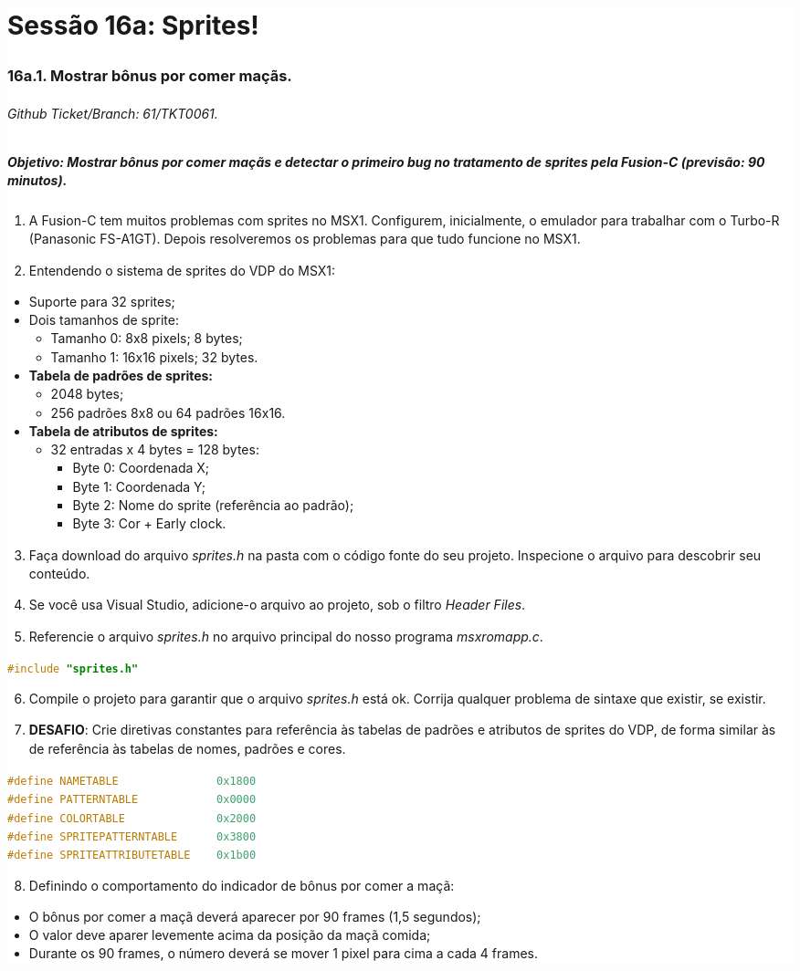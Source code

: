 
# Sessão 16a: Sprites!

### 16a.1. Mostrar bônus por comer maçãs.
###### *Github Ticket/Branch: 61/TKT0061.*

##### Objetivo: Mostrar bônus por comer maçãs e detectar o primeiro bug no tratamento de sprites pela Fusion-C (previsão: 90 minutos).

1. A Fusion-C tem muitos problemas com sprites no MSX1. Configurem, inicialmente, o emulador para trabalhar com o Turbo-R (Panasonic FS-A1GT). Depois resolveremos os problemas para que tudo funcione no MSX1.

2. Entendendo o sistema de sprites do VDP do MSX1:
- Suporte para 32 sprites;
- Dois tamanhos de sprite:
  - Tamanho 0: 8x8 pixels; 8 bytes;
  - Tamanho 1: 16x16 pixels; 32 bytes.
- **Tabela de padrões de sprites:**
  - 2048 bytes;
  - 256 padrões 8x8 ou 64 padrões 16x16.
- **Tabela de atributos de sprites:**
  - 32 entradas x 4 bytes = 128 bytes:
    - Byte 0: Coordenada X;
    - Byte 1: Coordenada Y;
    - Byte 2: Nome do sprite (referência ao padrão);
    - Byte 3: Cor + Early clock.

3. Faça download do arquivo *sprites.h* na pasta com o código fonte do seu projeto. Inspecione o arquivo para descobrir seu conteúdo.

4. Se você usa Visual Studio, adicione-o arquivo ao projeto, sob o filtro *Header Files*.

5. Referencie o arquivo *sprites.h* no arquivo principal do nosso programa *msxromapp.c*.
```c
#include "sprites.h"
```

6. Compile o projeto para garantir que o arquivo *sprites.h* está ok. Corrija qualquer problema de sintaxe que existir, se existir.

7. **DESAFIO**: Crie diretivas constantes para referência às tabelas de padrões e atributos de sprites do VDP, de forma similar às de referência às tabelas de nomes, padrões e cores.
```c
#define NAMETABLE				0x1800
#define PATTERNTABLE			0x0000
#define COLORTABLE				0x2000
#define SPRITEPATTERNTABLE		0x3800
#define SPRITEATTRIBUTETABLE	0x1b00
```

8. Definindo o comportamento do indicador de bônus por comer a maçã:
- O bônus por comer a maçã deverá aparecer por 90 frames (1,5 segundos);
- O valor deve aparer levemente acima da posição da maçã comida;
- Durante os 90 frames, o número deverá se mover 1 pixel para cima a cada 4 frames.
